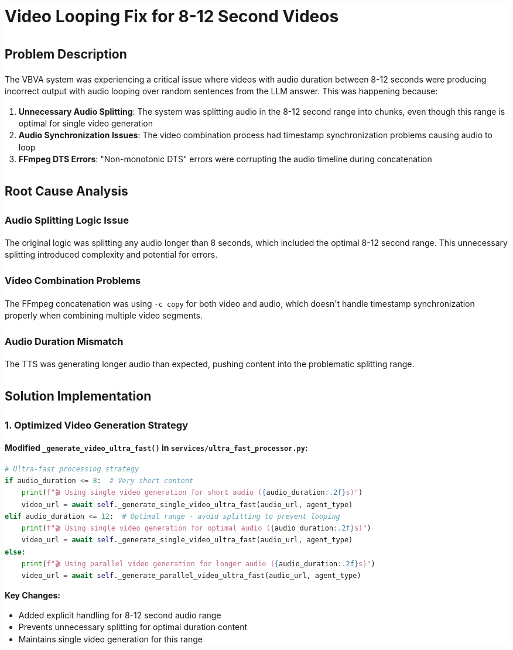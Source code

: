 # Video Looping Fix for 8-12 Second Videos

## Problem Description

The VBVA system was experiencing a critical issue where videos with audio duration between 8-12 seconds were producing incorrect output with audio looping over random sentences from the LLM answer. This was happening because:

1. **Unnecessary Audio Splitting**: The system was splitting audio in the 8-12 second range into chunks, even though this range is optimal for single video generation
2. **Audio Synchronization Issues**: The video combination process had timestamp synchronization problems causing audio to loop
3. **FFmpeg DTS Errors**: "Non-monotonic DTS" errors were corrupting the audio timeline during concatenation

## Root Cause Analysis

### Audio Splitting Logic Issue
The original logic was splitting any audio longer than 8 seconds, which included the optimal 8-12 second range. This unnecessary splitting introduced complexity and potential for errors.

### Video Combination Problems
The FFmpeg concatenation was using `-c copy` for both video and audio, which doesn't handle timestamp synchronization properly when combining multiple video segments.

### Audio Duration Mismatch
The TTS was generating longer audio than expected, pushing content into the problematic splitting range.

## Solution Implementation

### 1. Optimized Video Generation Strategy

**Modified `_generate_video_ultra_fast()` in `services/ultra_fast_processor.py`:**

```python
# Ultra-fast processing strategy
if audio_duration <= 8:  # Very short content
    print(f"🎬 Using single video generation for short audio ({audio_duration:.2f}s)")
    video_url = await self._generate_single_video_ultra_fast(audio_url, agent_type)
elif audio_duration <= 12:  # Optimal range - avoid splitting to prevent looping
    print(f"🎬 Using single video generation for optimal audio ({audio_duration:.2f}s)")
    video_url = await self._generate_single_video_ultra_fast(audio_url, agent_type)
else:
    print(f"🎬 Using parallel video generation for longer audio ({audio_duration:.2f}s)")
    video_url = await self._generate_parallel_video_ultra_fast(audio_url, agent_type)
```

**Key Changes:**
- Added explicit handling for 8-12 second audio range
- Prevents unnecessary splitting for optimal duration content
- Maintains single video generation for this range
